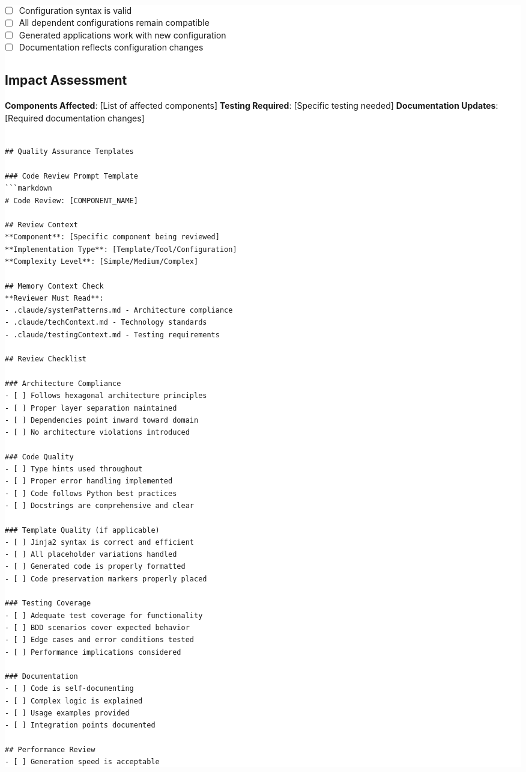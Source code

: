 - [ ] Configuration syntax is valid
- [ ] All dependent configurations remain compatible
- [ ] Generated applications work with new configuration
- [ ] Documentation reflects configuration changes

## Impact Assessment

**Components Affected**: [List of affected components]
**Testing Required**: [Specific testing needed]
**Documentation Updates**: [Required documentation changes]

```

## Quality Assurance Templates

### Code Review Prompt Template
```markdown
# Code Review: [COMPONENT_NAME]

## Review Context
**Component**: [Specific component being reviewed]
**Implementation Type**: [Template/Tool/Configuration]
**Complexity Level**: [Simple/Medium/Complex]

## Memory Context Check
**Reviewer Must Read**:
- .claude/systemPatterns.md - Architecture compliance
- .claude/techContext.md - Technology standards
- .claude/testingContext.md - Testing requirements

## Review Checklist

### Architecture Compliance
- [ ] Follows hexagonal architecture principles
- [ ] Proper layer separation maintained
- [ ] Dependencies point inward toward domain
- [ ] No architecture violations introduced

### Code Quality
- [ ] Type hints used throughout
- [ ] Proper error handling implemented
- [ ] Code follows Python best practices
- [ ] Docstrings are comprehensive and clear

### Template Quality (if applicable)
- [ ] Jinja2 syntax is correct and efficient
- [ ] All placeholder variations handled
- [ ] Generated code is properly formatted
- [ ] Code preservation markers properly placed

### Testing Coverage
- [ ] Adequate test coverage for functionality
- [ ] BDD scenarios cover expected behavior
- [ ] Edge cases and error conditions tested
- [ ] Performance implications considered

### Documentation
- [ ] Code is self-documenting
- [ ] Complex logic is explained
- [ ] Usage examples provided
- [ ] Integration points documented

## Performance Review
- [ ] Generation speed is acceptable
```